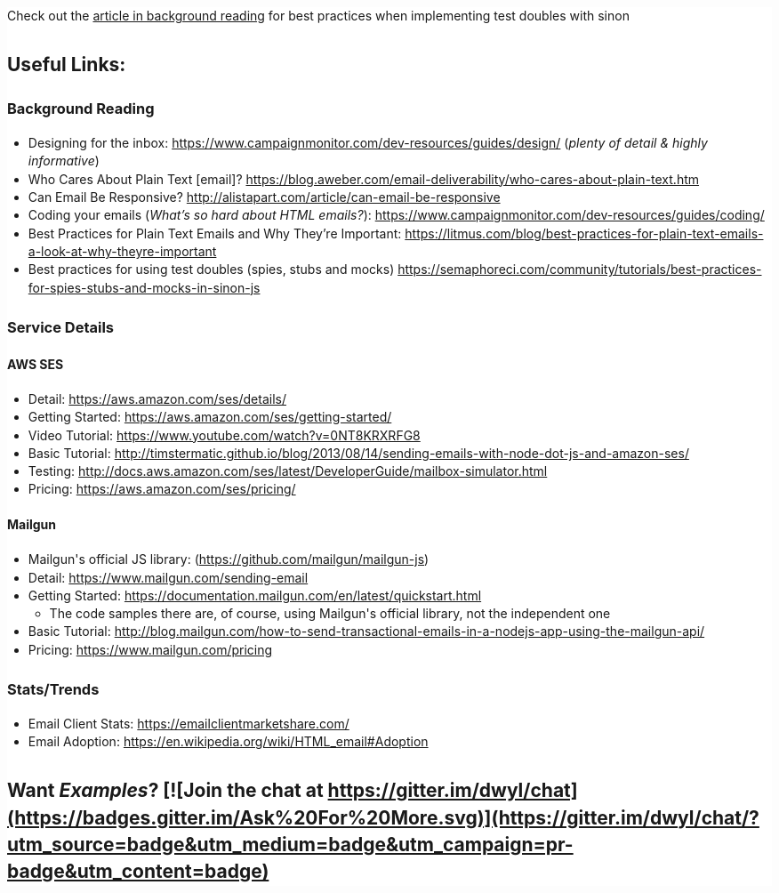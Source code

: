 Check out the [article in background reading](https://semaphoreci.com/community/tutorials/best-practices-for-spies-stubs-and-mocks-in-sinon-js) for best practices when implementing test doubles with sinon


## Useful Links:

### Background Reading

+ Designing for the inbox:
https://www.campaignmonitor.com/dev-resources/guides/design/
(*plenty of detail & highly informative*)
+ Who Cares About Plain Text [email]?
https://blog.aweber.com/email-deliverability/who-cares-about-plain-text.htm
+ Can Email Be Responsive? http://alistapart.com/article/can-email-be-responsive
+ Coding your emails (*What’s so hard about HTML emails?*):
https://www.campaignmonitor.com/dev-resources/guides/coding/
+ Best Practices for Plain Text Emails and Why They’re Important:
https://litmus.com/blog/best-practices-for-plain-text-emails-a-look-at-why-theyre-important
+ Best practices for using test doubles (spies, stubs and mocks)
https://semaphoreci.com/community/tutorials/best-practices-for-spies-stubs-and-mocks-in-sinon-js

### Service Details

#### AWS SES

+ Detail: https://aws.amazon.com/ses/details/
+ Getting Started: https://aws.amazon.com/ses/getting-started/
+ Video Tutorial: https://www.youtube.com/watch?v=0NT8KRXRFG8
+ Basic Tutorial: http://timstermatic.github.io/blog/2013/08/14/sending-emails-with-node-dot-js-and-amazon-ses/
+ Testing: http://docs.aws.amazon.com/ses/latest/DeveloperGuide/mailbox-simulator.html
+ Pricing: https://aws.amazon.com/ses/pricing/

#### Mailgun

+ Mailgun's official JS library: (https://github.com/mailgun/mailgun-js)
+ Detail: https://www.mailgun.com/sending-email
+ Getting Started: https://documentation.mailgun.com/en/latest/quickstart.html
  + The code samples there are, of course, using Mailgun's official library, not the independent one
+ Basic Tutorial: http://blog.mailgun.com/how-to-send-transactional-emails-in-a-nodejs-app-using-the-mailgun-api/
+ Pricing: https://www.mailgun.com/pricing

### Stats/Trends

+ Email Client Stats: https://emailclientmarketshare.com/
+ Email Adoption: https://en.wikipedia.org/wiki/HTML_email#Adoption


## Want *Examples*? [![Join the chat at https://gitter.im/dwyl/chat](https://badges.gitter.im/Ask%20For%20More.svg)](https://gitter.im/dwyl/chat/?utm_source=badge&utm_medium=badge&utm_campaign=pr-badge&utm_content=badge)
